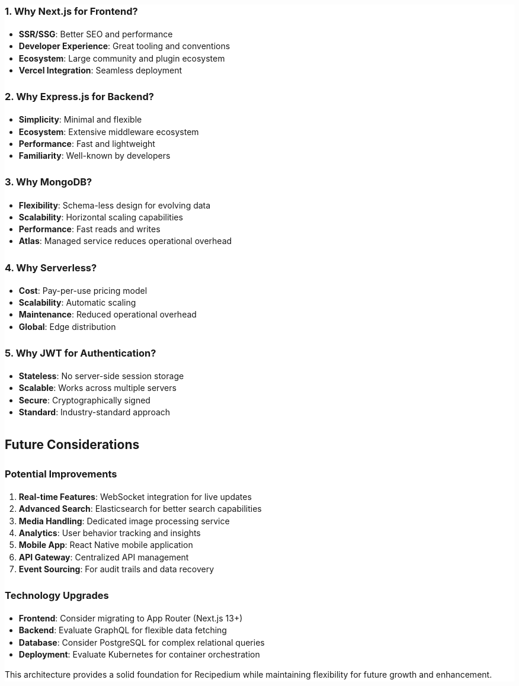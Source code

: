 ### 1. Why Next.js for Frontend?
- **SSR/SSG**: Better SEO and performance
- **Developer Experience**: Great tooling and conventions
- **Ecosystem**: Large community and plugin ecosystem
- **Vercel Integration**: Seamless deployment

### 2. Why Express.js for Backend?
- **Simplicity**: Minimal and flexible
- **Ecosystem**: Extensive middleware ecosystem
- **Performance**: Fast and lightweight
- **Familiarity**: Well-known by developers

### 3. Why MongoDB?
- **Flexibility**: Schema-less design for evolving data
- **Scalability**: Horizontal scaling capabilities
- **Performance**: Fast reads and writes
- **Atlas**: Managed service reduces operational overhead

### 4. Why Serverless?
- **Cost**: Pay-per-use pricing model
- **Scalability**: Automatic scaling
- **Maintenance**: Reduced operational overhead
- **Global**: Edge distribution

### 5. Why JWT for Authentication?
- **Stateless**: No server-side session storage
- **Scalable**: Works across multiple servers
- **Secure**: Cryptographically signed
- **Standard**: Industry-standard approach

## Future Considerations

### Potential Improvements

1. **Real-time Features**: WebSocket integration for live updates
2. **Advanced Search**: Elasticsearch for better search capabilities
3. **Media Handling**: Dedicated image processing service
4. **Analytics**: User behavior tracking and insights
5. **Mobile App**: React Native mobile application
6. **API Gateway**: Centralized API management
7. **Event Sourcing**: For audit trails and data recovery

### Technology Upgrades

- **Frontend**: Consider migrating to App Router (Next.js 13+)
- **Backend**: Evaluate GraphQL for flexible data fetching
- **Database**: Consider PostgreSQL for complex relational queries
- **Deployment**: Evaluate Kubernetes for container orchestration

This architecture provides a solid foundation for Recipedium while maintaining flexibility for future growth and enhancement. 